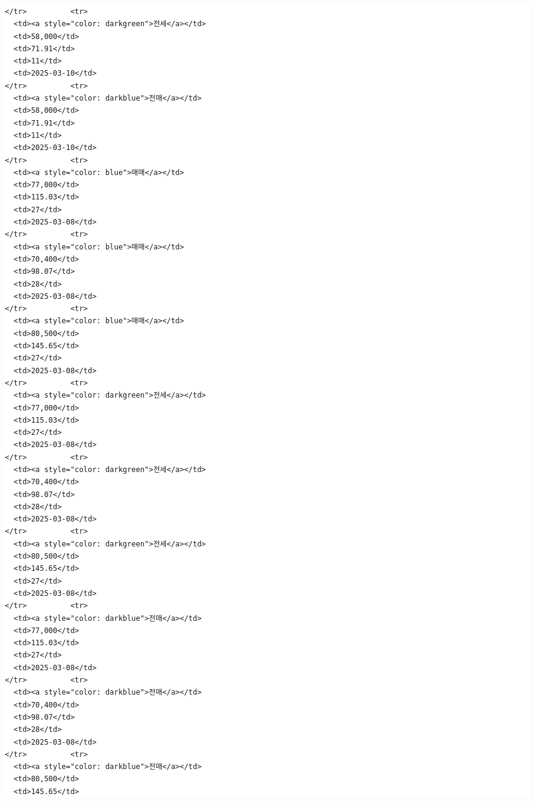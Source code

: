     </tr>          <tr>
      <td><a style="color: darkgreen">전세</a></td>
      <td>58,000</td>
      <td>71.91</td>
      <td>11</td>
      <td>2025-03-10</td>
    </tr>          <tr>
      <td><a style="color: darkblue">전매</a></td>
      <td>58,000</td>
      <td>71.91</td>
      <td>11</td>
      <td>2025-03-10</td>
    </tr>          <tr>
      <td><a style="color: blue">매매</a></td>
      <td>77,000</td>
      <td>115.03</td>
      <td>27</td>
      <td>2025-03-08</td>
    </tr>          <tr>
      <td><a style="color: blue">매매</a></td>
      <td>70,400</td>
      <td>98.07</td>
      <td>28</td>
      <td>2025-03-08</td>
    </tr>          <tr>
      <td><a style="color: blue">매매</a></td>
      <td>80,500</td>
      <td>145.65</td>
      <td>27</td>
      <td>2025-03-08</td>
    </tr>          <tr>
      <td><a style="color: darkgreen">전세</a></td>
      <td>77,000</td>
      <td>115.03</td>
      <td>27</td>
      <td>2025-03-08</td>
    </tr>          <tr>
      <td><a style="color: darkgreen">전세</a></td>
      <td>70,400</td>
      <td>98.07</td>
      <td>28</td>
      <td>2025-03-08</td>
    </tr>          <tr>
      <td><a style="color: darkgreen">전세</a></td>
      <td>80,500</td>
      <td>145.65</td>
      <td>27</td>
      <td>2025-03-08</td>
    </tr>          <tr>
      <td><a style="color: darkblue">전매</a></td>
      <td>77,000</td>
      <td>115.03</td>
      <td>27</td>
      <td>2025-03-08</td>
    </tr>          <tr>
      <td><a style="color: darkblue">전매</a></td>
      <td>70,400</td>
      <td>98.07</td>
      <td>28</td>
      <td>2025-03-08</td>
    </tr>          <tr>
      <td><a style="color: darkblue">전매</a></td>
      <td>80,500</td>
      <td>145.65</td>